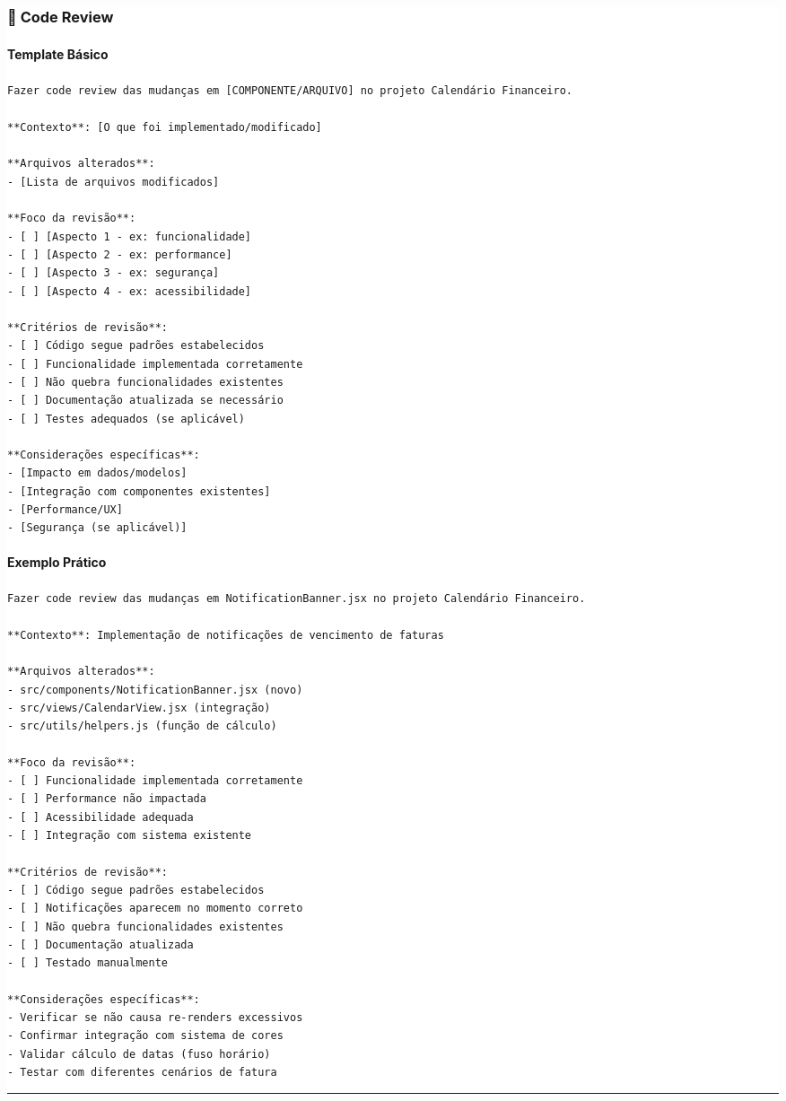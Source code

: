 
### 👀 **Code Review**

#### Template Básico
```
Fazer code review das mudanças em [COMPONENTE/ARQUIVO] no projeto Calendário Financeiro.

**Contexto**: [O que foi implementado/modificado]

**Arquivos alterados**:
- [Lista de arquivos modificados]

**Foco da revisão**:
- [ ] [Aspecto 1 - ex: funcionalidade]
- [ ] [Aspecto 2 - ex: performance]
- [ ] [Aspecto 3 - ex: segurança]
- [ ] [Aspecto 4 - ex: acessibilidade]

**Critérios de revisão**:
- [ ] Código segue padrões estabelecidos
- [ ] Funcionalidade implementada corretamente
- [ ] Não quebra funcionalidades existentes
- [ ] Documentação atualizada se necessário
- [ ] Testes adequados (se aplicável)

**Considerações específicas**:
- [Impacto em dados/modelos]
- [Integração com componentes existentes]
- [Performance/UX]
- [Segurança (se aplicável)]
```

#### Exemplo Prático
```
Fazer code review das mudanças em NotificationBanner.jsx no projeto Calendário Financeiro.

**Contexto**: Implementação de notificações de vencimento de faturas

**Arquivos alterados**:
- src/components/NotificationBanner.jsx (novo)
- src/views/CalendarView.jsx (integração)
- src/utils/helpers.js (função de cálculo)

**Foco da revisão**:
- [ ] Funcionalidade implementada corretamente
- [ ] Performance não impactada
- [ ] Acessibilidade adequada
- [ ] Integração com sistema existente

**Critérios de revisão**:
- [ ] Código segue padrões estabelecidos
- [ ] Notificações aparecem no momento correto
- [ ] Não quebra funcionalidades existentes
- [ ] Documentação atualizada
- [ ] Testado manualmente

**Considerações específicas**:
- Verificar se não causa re-renders excessivos
- Confirmar integração com sistema de cores
- Validar cálculo de datas (fuso horário)
- Testar com diferentes cenários de fatura
```

---
